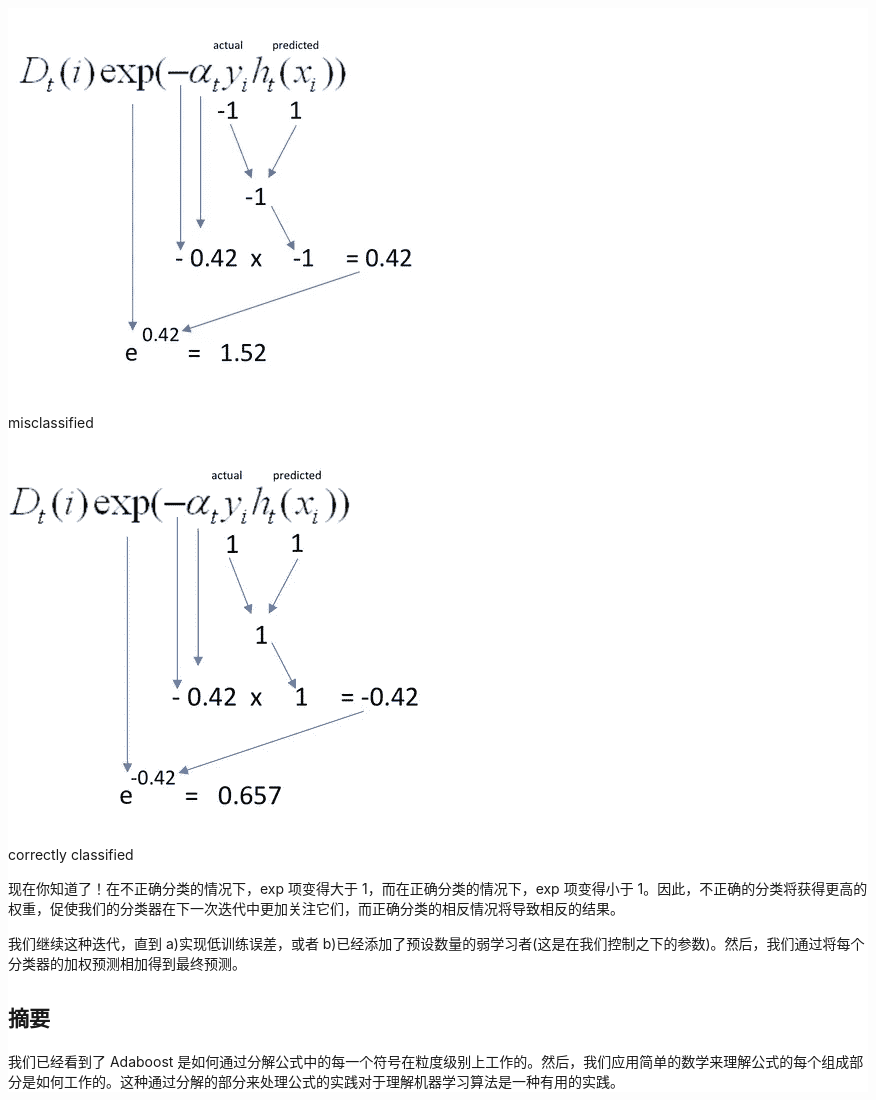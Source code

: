 ![](img/10c847635d2699b26c8196e91237b304.png)

misclassified

![](img/dc21e0e3259d1c8c3096ccf036bea2b1.png)

correctly classified

现在你知道了！在不正确分类的情况下，exp 项变得大于 1，而在正确分类的情况下，exp 项变得小于 1。因此，不正确的分类将获得更高的权重，促使我们的分类器在下一次迭代中更加关注它们，而正确分类的相反情况将导致相反的结果。

我们继续这种迭代，直到 a)实现低训练误差，或者 b)已经添加了预设数量的弱学习者(这是在我们控制之下的参数)。然后，我们通过将每个分类器的加权预测相加得到最终预测。

## 摘要

我们已经看到了 Adaboost 是如何通过分解公式中的每一个符号在粒度级别上工作的。然后，我们应用简单的数学来理解公式的每个组成部分是如何工作的。这种通过分解的部分来处理公式的实践对于理解机器学习算法是一种有用的实践。